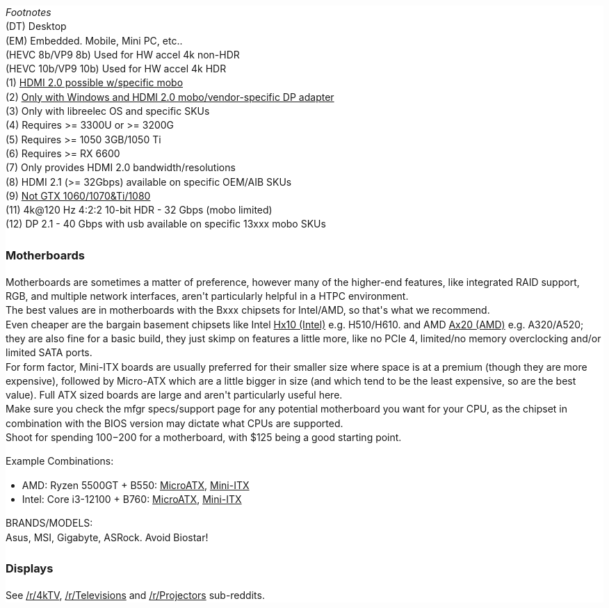 *Footnotes*  
(DT) Desktop  
(EM) Embedded. Mobile, Mini PC, etc..  
(HEVC 8b/VP9 8b) Used for HW accel 4k non-HDR  
(HEVC 10b/VP9 10b) Used for HW accel 4k HDR  
(1) [HDMI 2.0 possible w/specific mobo](/wiki/hdmi20)  
(2) [Only with Windows and HDMI 2.0 mobo/vendor-specific DP adapter](/wiki/hdmi20)  
(3) Only with libreelec OS and specific SKUs  
(4) Requires >= 3300U or >= 3200G  
(5) Requires >= 1050 3GB/1050 Ti  
(6) Requires >= RX 6600  
(7) Only provides HDMI 2.0 bandwidth/resolutions  
(8) HDMI 2.1 (>= 32Gbps) available on specific OEM/AIB SKUs  
(9) [Not GTX 1060/1070&Ti/1080](https://en.wikipedia.org/wiki/Nvidia_NVDEC)  
(11) 4k@120 Hz 4:2:2 10-bit HDR - 32 Gbps (mobo limited)  
(12) DP 2.1 - 40 Gbps with usb available on specific 13xxx mobo SKUs  



### Motherboards

Motherboards are sometimes a matter of preference, however many of the higher-end features, like integrated RAID support, RGB, and multiple network interfaces, aren't particularly helpful in a HTPC environment.  
The best values are in motherboards with the Bxxx chipsets for Intel/AMD, so that's what we recommend.  
Even cheaper are the bargain basement chipsets like Intel [Hx10 (Intel)](https://en.wikipedia.org/wiki/List_of_Intel_chipsets#600/700_Series_chipsets) e.g. H510/H610. and AMD [Ax20 (AMD)](https://en.wikipedia.org/wiki/List_of_AMD_chipsets#AM4_chipsets) e.g. A320/A520; they are also fine for a basic build, they just skimp on features a little more, like no PCIe 4, limited/no memory overclocking and/or limited SATA ports.  
For form factor, Mini-ITX boards are usually preferred for their smaller size where space is at a premium (though they are more expensive), followed by Micro-ATX which are a little bigger in size (and which tend to be the least expensive, so are the best value). Full ATX sized boards are large and aren't particularly useful here.  
Make sure you check the mfgr specs/support page for any potential motherboard you want for your CPU, as the chipset in combination with the BIOS version may dictate what CPUs are supported.  
Shoot for spending $100-$200 for a motherboard, with $125 being a good starting point.  

Example Combinations:  
- AMD: Ryzen 5500GT + B550: [MicroATX](https://pcpartpicker.com/list/LLFgHG), [Mini-ITX](https://pcpartpicker.com/list/LsKhz6)  
- Intel: Core i3-12100 + B760: [MicroATX](https://pcpartpicker.com/list/K77kBj), [Mini-ITX](https://pcpartpicker.com/list/pzWMfv)  

BRANDS/MODELS:  
Asus, MSI, Gigabyte, ASRock. Avoid Biostar!  



### Displays

See [/r/4kTV](https://www.reddit.com/r/4kTV), [/r/Televisions](https://www.reddit.com/r/Televisions) and [/r/Projectors](https://www.reddit.com/r/Projectors) sub-reddits.  
